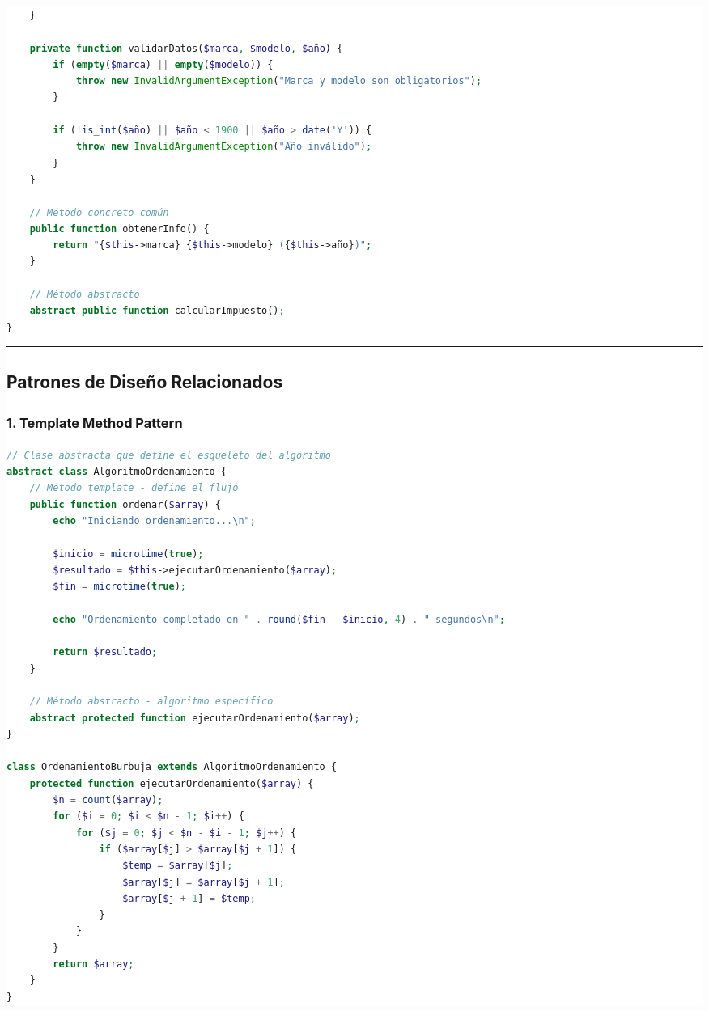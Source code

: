 ```php
    }
    
    private function validarDatos($marca, $modelo, $año) {
        if (empty($marca) || empty($modelo)) {
            throw new InvalidArgumentException("Marca y modelo son obligatorios");
        }
        
        if (!is_int($año) || $año < 1900 || $año > date('Y')) {
            throw new InvalidArgumentException("Año inválido");
        }
    }
    
    // Método concreto común
    public function obtenerInfo() {
        return "{$this->marca} {$this->modelo} ({$this->año})";
    }
    
    // Método abstracto
    abstract public function calcularImpuesto();
}
```

---

## Patrones de Diseño Relacionados

### 1. Template Method Pattern
```php
// Clase abstracta que define el esqueleto del algoritmo
abstract class AlgoritmoOrdenamiento {
    // Método template - define el flujo
    public function ordenar($array) {
        echo "Iniciando ordenamiento...\n";
        
        $inicio = microtime(true);
        $resultado = $this->ejecutarOrdenamiento($array);
        $fin = microtime(true);
        
        echo "Ordenamiento completado en " . round($fin - $inicio, 4) . " segundos\n";
        
        return $resultado;
    }
    
    // Método abstracto - algoritmo específico
    abstract protected function ejecutarOrdenamiento($array);
}

class OrdenamientoBurbuja extends AlgoritmoOrdenamiento {
    protected function ejecutarOrdenamiento($array) {
        $n = count($array);
        for ($i = 0; $i < $n - 1; $i++) {
            for ($j = 0; $j < $n - $i - 1; $j++) {
                if ($array[$j] > $array[$j + 1]) {
                    $temp = $array[$j];
                    $array[$j] = $array[$j + 1];
                    $array[$j + 1] = $temp;
                }
            }
        }
        return $array;
    }
}
```